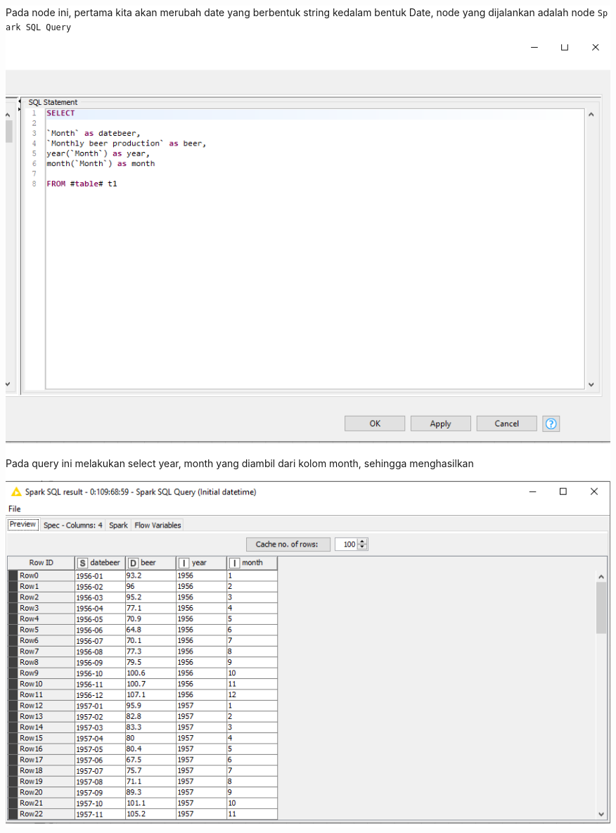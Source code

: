 Pada node ini, pertama kita akan merubah date yang berbentuk string kedalam bentuk Date, node yang dijalankan adalah node ``Spark SQL Query``

![](/tugas_8_eas/screenshoot/3/9.PNG)

Pada query ini melakukan select year, month yang diambil dari kolom month, sehingga menghasilkan

![](/tugas_8_eas/screenshoot/3/11.PNG)

